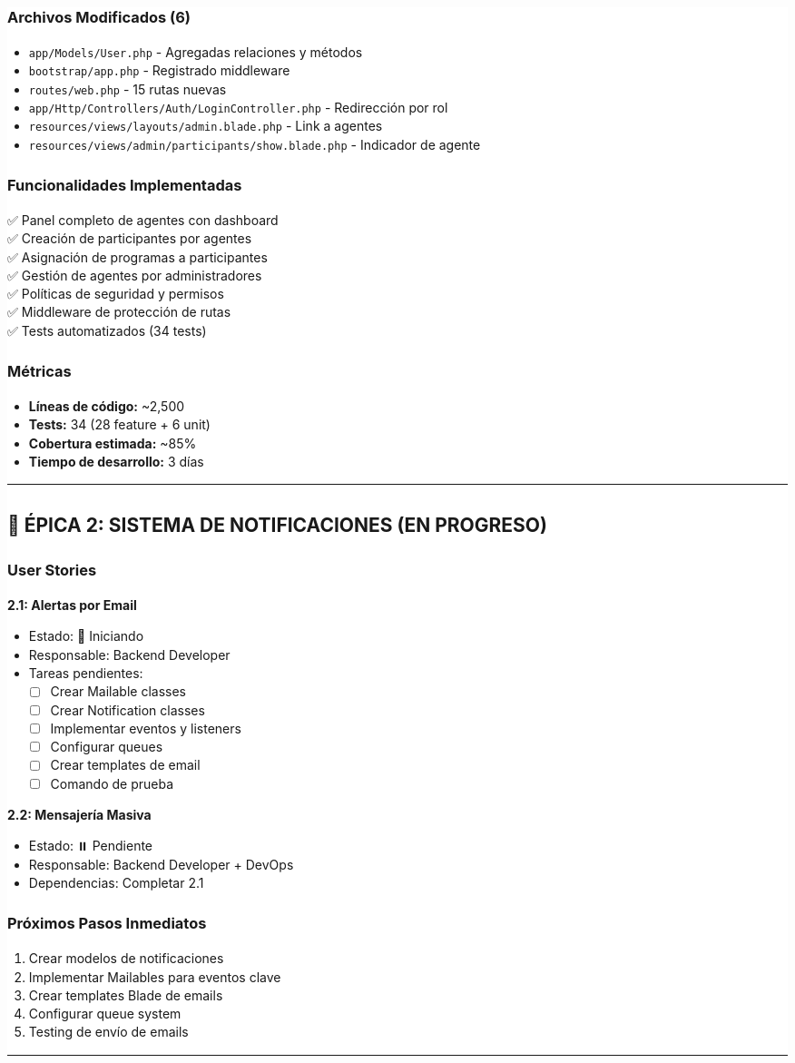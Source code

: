 ### Archivos Modificados (6)
- `app/Models/User.php` - Agregadas relaciones y métodos
- `bootstrap/app.php` - Registrado middleware
- `routes/web.php` - 15 rutas nuevas
- `app/Http/Controllers/Auth/LoginController.php` - Redirección por rol
- `resources/views/layouts/admin.blade.php` - Link a agentes
- `resources/views/admin/participants/show.blade.php` - Indicador de agente

### Funcionalidades Implementadas
✅ Panel completo de agentes con dashboard  
✅ Creación de participantes por agentes  
✅ Asignación de programas a participantes  
✅ Gestión de agentes por administradores  
✅ Políticas de seguridad y permisos  
✅ Middleware de protección de rutas  
✅ Tests automatizados (34 tests)

### Métricas
- **Líneas de código:** ~2,500
- **Tests:** 34 (28 feature + 6 unit)
- **Cobertura estimada:** ~85%
- **Tiempo de desarrollo:** 3 días

---

## 🔄 ÉPICA 2: SISTEMA DE NOTIFICACIONES (EN PROGRESO)

### User Stories

**2.1: Alertas por Email**
- Estado: 🔄 Iniciando
- Responsable: Backend Developer
- Tareas pendientes:
  - [ ] Crear Mailable classes
  - [ ] Crear Notification classes
  - [ ] Implementar eventos y listeners
  - [ ] Configurar queues
  - [ ] Crear templates de email
  - [ ] Comando de prueba

**2.2: Mensajería Masiva**
- Estado: ⏸️ Pendiente
- Responsable: Backend Developer + DevOps
- Dependencias: Completar 2.1

### Próximos Pasos Inmediatos
1. Crear modelos de notificaciones
2. Implementar Mailables para eventos clave
3. Crear templates Blade de emails
4. Configurar queue system
5. Testing de envío de emails

---